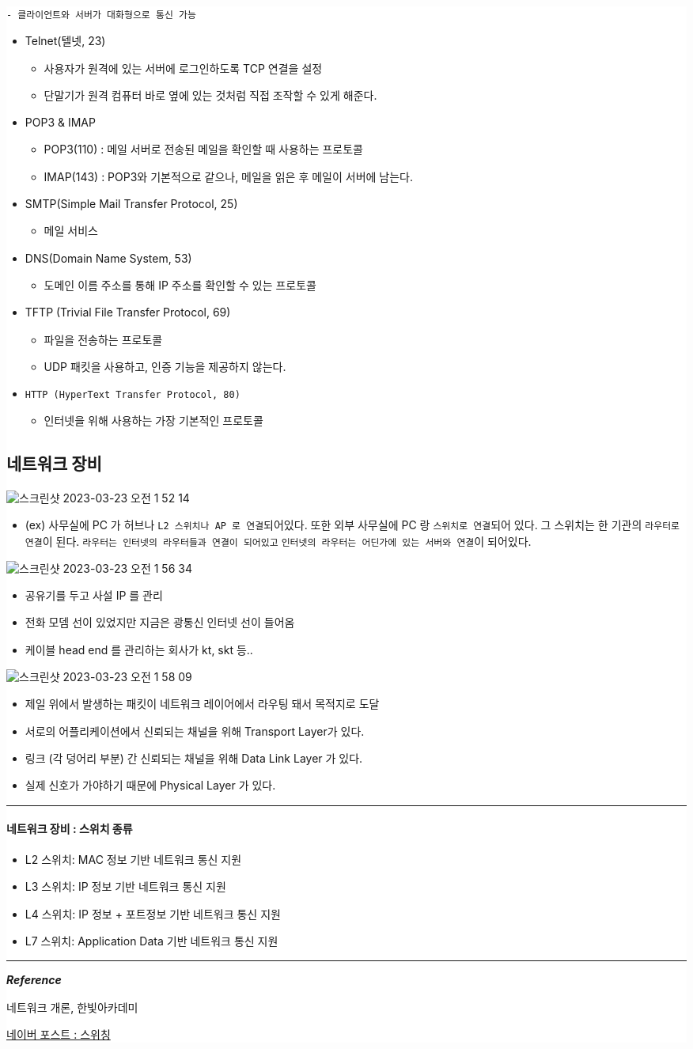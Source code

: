     - 클라이언트와 서버가 대화형으로 통신 가능

- Telnet(텔넷, 23)

    - 사용자가 원격에 있는 서버에 로그인하도록 TCP 연결을 설정

    - 단말기가 원격 컴퓨터 바로 옆에 있는 것처럼 직접 조작할 수 있게 해준다.
    
- POP3 & IMAP

    - POP3(110) : 메일 서버로 전송된 메일을 확인할 때 사용하는 프로토콜

    - IMAP(143) : POP3와 기본적으로 같으나, 메일을 읽은 후 메일이 서버에 남는다.


- SMTP(Simple Mail Transfer Protocol, 25)

    - 메일 서비스

- DNS(Domain Name System, 53)

    - 도메인 이름 주소를 통해 IP 주소를 확인할 수 있는 프로토콜

- TFTP (Trivial File Transfer Protocol, 69)

    - 파일을 전송하는 프로토콜

    - UDP 패킷을 사용하고, 인증 기능을 제공하지 않는다.

- `HTTP (HyperText Transfer Protocol, 80)`

    - 인터넷을 위해 사용하는 가장 기본적인 프로토콜

## 네트워크 장비

<img width="469" alt="스크린샷 2023-03-23 오전 1 52 14" src="https://user-images.githubusercontent.com/87372606/226979239-59e873a5-d175-4c3a-9d0d-f507b6d8f0bc.png">

- (ex) 사무실에 PC 가 허브나 `L2 스위치나 AP 로 연결`되어있다. 또한 외부 사무실에 PC 랑 `스위치로 연결`되어 있다. 그 스위치는 한 기관의 `라우터로 연결`이 된다. `라우터는 인터넷의 라우터들과 연결이 되어있고` `인터넷의 라우터는 어딘가에 있는 서버와 연결`이 되어있다.

<img width="469" alt="스크린샷 2023-03-23 오전 1 56 34" src="https://user-images.githubusercontent.com/87372606/226980337-30df68cf-f37f-4623-a9a3-3c83024be395.png">

- 공유기를 두고 사설 IP 를 관리

- 전화 모뎀 선이 있었지만 지금은 광통신 인터넷 선이 들어옴 

- 케이블 head end 를 관리하는 회사가 kt, skt 등..

<img width="546" alt="스크린샷 2023-03-23 오전 1 58 09" src="https://user-images.githubusercontent.com/87372606/226980752-c87c5769-b1df-423e-97b0-482bc7e76830.png">

- 제일 위에서 발생하는 패킷이 네트워크 레이어에서 라우팅 돼서 목적지로 도달

- 서로의 어플리케이션에서 신뢰되는 채널을 위해 Transport Layer가 있다. 

- 링크 (각 덩어리 부분) 간 신뢰되는 채널을 위해 Data Link Layer 가 있다.

- 실제 신호가 가야하기 때문에  Physical Layer 가 있다.

---

#### 네트워크 장비 : 스위치 종류

- L2 스위치: MAC 정보 기반 네트워크 통신 지원

- L3 스위치: IP 정보 기반 네트워크 통신 지원

- L4 스위치: IP 정보 + 포트정보 기반 네트워크 통신 지원 

- L7 스위치: Application Data 기반 네트워크 통신 지원

---

***Reference***

네트워크 개론, 한빛아카데미

[네이버 포스트 : 스위칭](https://m.post.naver.com/viewer/postView.nhn?volumeNo=9327793&memberNo=15488377)